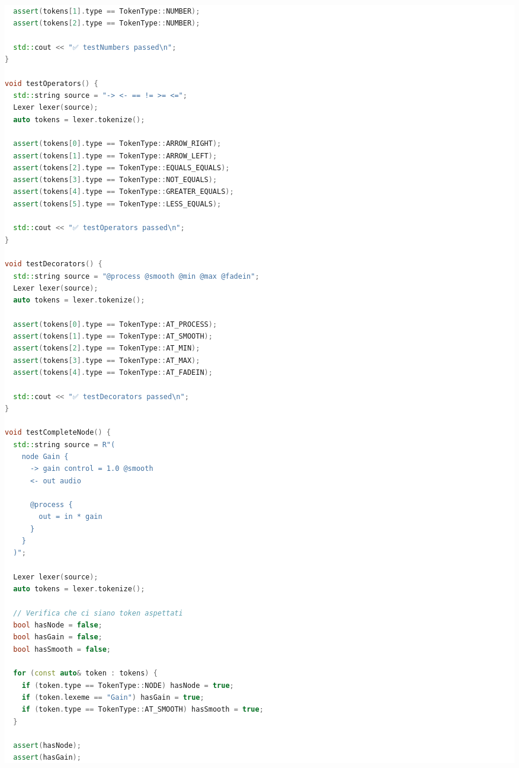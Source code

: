 ```cpp
  assert(tokens[1].type == TokenType::NUMBER);
  assert(tokens[2].type == TokenType::NUMBER);
  
  std::cout << "✅ testNumbers passed\n";
}

void testOperators() {
  std::string source = "-> <- == != >= <=";
  Lexer lexer(source);
  auto tokens = lexer.tokenize();
  
  assert(tokens[0].type == TokenType::ARROW_RIGHT);
  assert(tokens[1].type == TokenType::ARROW_LEFT);
  assert(tokens[2].type == TokenType::EQUALS_EQUALS);
  assert(tokens[3].type == TokenType::NOT_EQUALS);
  assert(tokens[4].type == TokenType::GREATER_EQUALS);
  assert(tokens[5].type == TokenType::LESS_EQUALS);
  
  std::cout << "✅ testOperators passed\n";
}

void testDecorators() {
  std::string source = "@process @smooth @min @max @fadein";
  Lexer lexer(source);
  auto tokens = lexer.tokenize();
  
  assert(tokens[0].type == TokenType::AT_PROCESS);
  assert(tokens[1].type == TokenType::AT_SMOOTH);
  assert(tokens[2].type == TokenType::AT_MIN);
  assert(tokens[3].type == TokenType::AT_MAX);
  assert(tokens[4].type == TokenType::AT_FADEIN);
  
  std::cout << "✅ testDecorators passed\n";
}

void testCompleteNode() {
  std::string source = R"(
    node Gain {
      -> gain control = 1.0 @smooth
      <- out audio
      
      @process {
        out = in * gain
      }
    }
  )";
  
  Lexer lexer(source);
  auto tokens = lexer.tokenize();
  
  // Verifica che ci siano token aspettati
  bool hasNode = false;
  bool hasGain = false;
  bool hasSmooth = false;
  
  for (const auto& token : tokens) {
    if (token.type == TokenType::NODE) hasNode = true;
    if (token.lexeme == "Gain") hasGain = true;
    if (token.type == TokenType::AT_SMOOTH) hasSmooth = true;
  }
  
  assert(hasNode);
  assert(hasGain);
```
